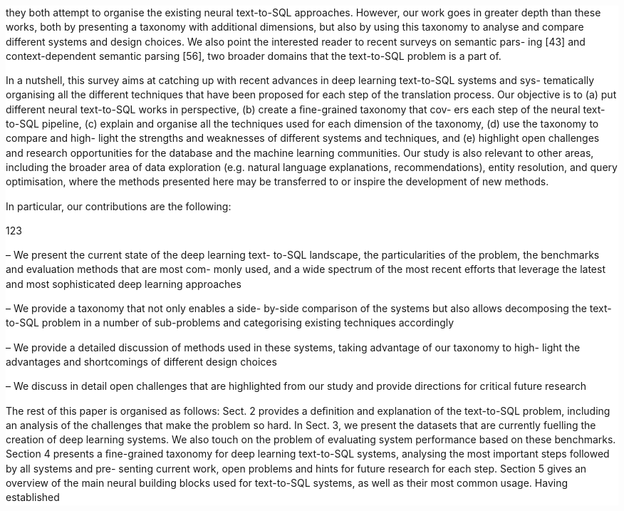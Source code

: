 they both attempt to organise the existing neural text-to-SQL
approaches. However, our work goes in greater depth than
these works, both by presenting a taxonomy with additional
dimensions, but also by using this taxonomy to analyse and
compare different systems and design choices. We also point
the interested reader to recent surveys on semantic pars-
ing [43] and context-dependent semantic parsing [56], two
broader domains that the text-to-SQL problem is a part of.

In a nutshell, this survey aims at catching up with recent
advances in deep learning text-to-SQL systems and sys-
tematically organising all the different techniques that have
been proposed for each step of the translation process. Our
objective is to (a) put different neural text-to-SQL works
in perspective, (b) create a ﬁne-grained taxonomy that cov-
ers each step of the neural text-to-SQL pipeline, (c) explain
and organise all the techniques used for each dimension of
the taxonomy, (d) use the taxonomy to compare and high-
light the strengths and weaknesses of different systems and
techniques, and (e) highlight open challenges and research
opportunities for the database and the machine learning
communities. Our study is also relevant to other areas,
including the broader area of data exploration (e.g. natural
language explanations, recommendations), entity resolution,
and query optimisation, where the methods presented here
may be transferred to or inspire the development of new
methods.

In particular, our contributions are the following:

123

– We present the current state of the deep learning text-
to-SQL landscape, the particularities of the problem, the
benchmarks and evaluation methods that are most com-
monly used, and a wide spectrum of the most recent
efforts that leverage the latest and most sophisticated deep
learning approaches

– We provide a taxonomy that not only enables a side-
by-side comparison of the systems but also allows
decomposing the text-to-SQL problem in a number
of sub-problems and categorising existing techniques
accordingly

– We provide a detailed discussion of methods used in
these systems, taking advantage of our taxonomy to high-
light the advantages and shortcomings of different design
choices

– We discuss in detail open challenges that are highlighted
from our study and provide directions for critical future
research

The rest of this paper is organised as follows: Sect. 2
provides a deﬁnition and explanation of the text-to-SQL
problem, including an analysis of the challenges that make
the problem so hard. In Sect. 3, we present the datasets that are
currently fuelling the creation of deep learning systems. We
also touch on the problem of evaluating system performance
based on these benchmarks. Section 4 presents a ﬁne-grained
taxonomy for deep learning text-to-SQL systems, analysing
the most important steps followed by all systems and pre-
senting current work, open problems and hints for future
research for each step. Section 5 gives an overview of the
main neural building blocks used for text-to-SQL systems,
as well as their most common usage. Having established